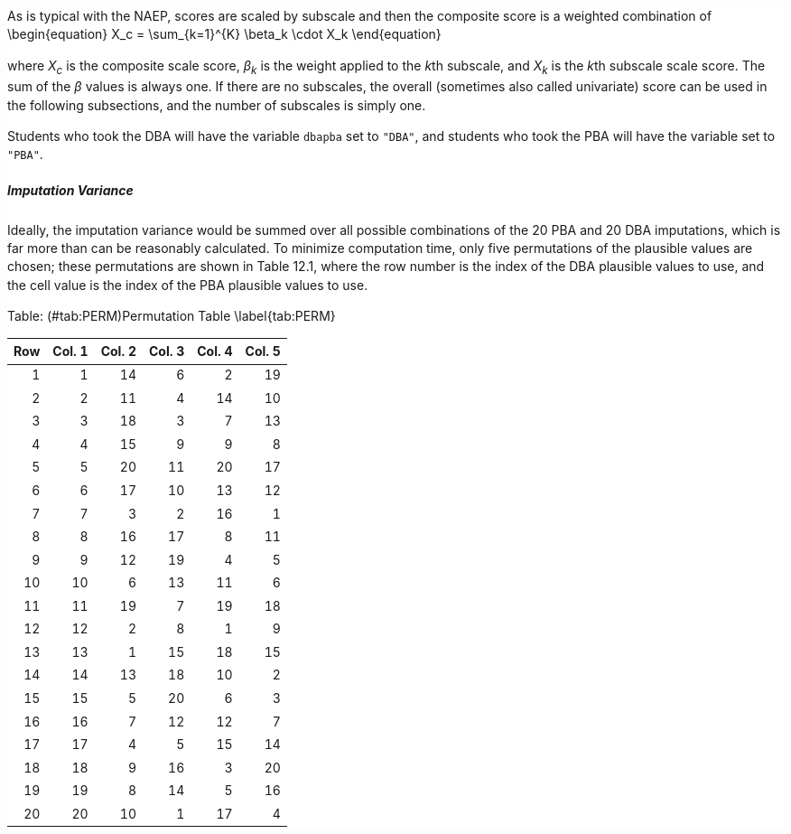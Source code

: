 As is typical with the NAEP, scores are scaled by subscale and then the composite score is a weighted combination of
\begin{equation} 
  X_c = \sum_{k=1}^{K} \beta_k \cdot X_k
\end{equation} 

where $X_c$ is the composite scale score, $\beta_k$ is the weight applied to the $k$th subscale, and $X_k$ is the $k$th subscale scale score. The sum of the $\beta$ values is always one. If there are no subscales, the overall (sometimes also called univariate) score can be used in the following subsections, and the number of subscales is simply one.

Students who took the DBA will have the variable `dbapba` set to `"DBA"`, and students who took the PBA will have the variable set to `"PBA"`.

 
##### Imputation Variance

Ideally, the imputation variance would be summed over all possible combinations of the 20 PBA and 20 DBA imputations, which is far more than can be reasonably calculated. To minimize computation time, only five permutations of the plausible values are chosen; these permutations are shown in Table 12.1, where the row number is the index of the DBA plausible values to use, and the cell value is the index of the PBA plausible values to use.


Table: (\#tab:PERM)Permutation Table \label{tab:PERM}

| Row| Col. 1| Col. 2| Col. 3| Col. 4| Col. 5|
|---:|------:|------:|------:|------:|------:|
|   1|      1|     14|      6|      2|     19|
|   2|      2|     11|      4|     14|     10|
|   3|      3|     18|      3|      7|     13|
|   4|      4|     15|      9|      9|      8|
|   5|      5|     20|     11|     20|     17|
|   6|      6|     17|     10|     13|     12|
|   7|      7|      3|      2|     16|      1|
|   8|      8|     16|     17|      8|     11|
|   9|      9|     12|     19|      4|      5|
|  10|     10|      6|     13|     11|      6|
|  11|     11|     19|      7|     19|     18|
|  12|     12|      2|      8|      1|      9|
|  13|     13|      1|     15|     18|     15|
|  14|     14|     13|     18|     10|      2|
|  15|     15|      5|     20|      6|      3|
|  16|     16|      7|     12|     12|      7|
|  17|     17|      4|      5|     15|     14|
|  18|     18|      9|     16|      3|     20|
|  19|     19|      8|     14|      5|     16|
|  20|     20|     10|      1|     17|      4|
